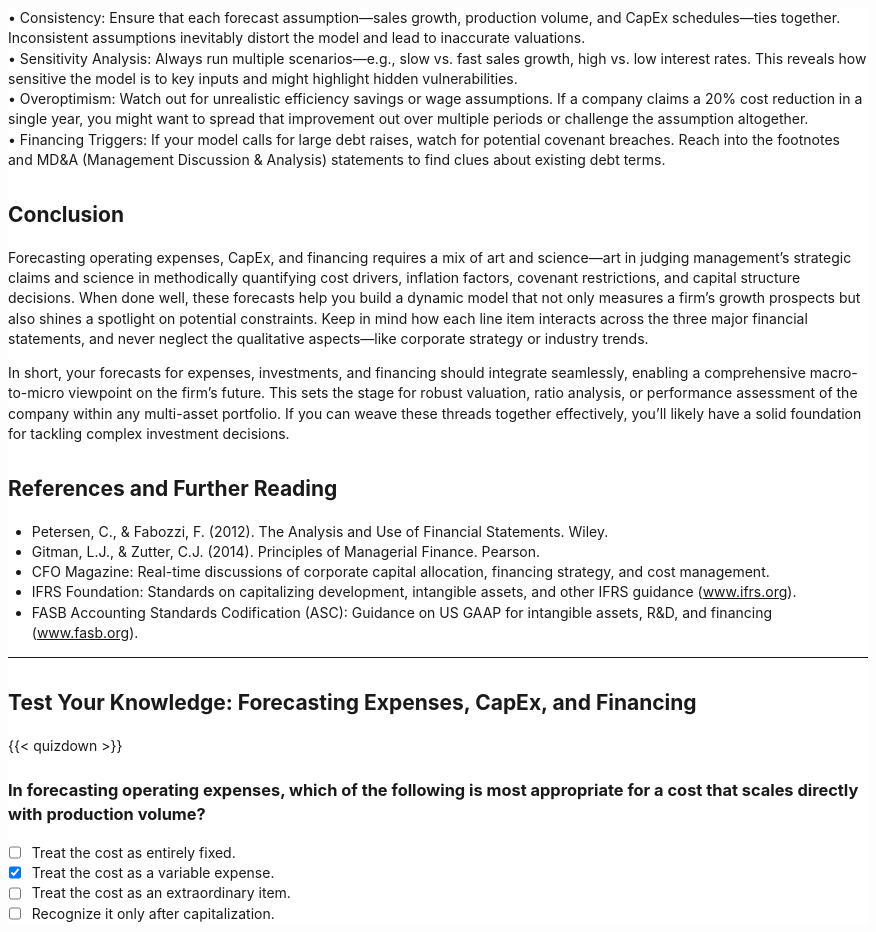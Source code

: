 • Consistency: Ensure that each forecast assumption—sales growth, production volume, and CapEx schedules—ties together. Inconsistent assumptions inevitably distort the model and lead to inaccurate valuations.  
• Sensitivity Analysis: Always run multiple scenarios—e.g., slow vs. fast sales growth, high vs. low interest rates. This reveals how sensitive the model is to key inputs and might highlight hidden vulnerabilities.  
• Overoptimism: Watch out for unrealistic efficiency savings or wage assumptions. If a company claims a 20% cost reduction in a single year, you might want to spread that improvement out over multiple periods or challenge the assumption altogether.  
• Financing Triggers: If your model calls for large debt raises, watch for potential covenant breaches. Reach into the footnotes and MD&A (Management Discussion & Analysis) statements to find clues about existing debt terms.

## Conclusion

Forecasting operating expenses, CapEx, and financing requires a mix of art and science—art in judging management’s strategic claims and science in methodically quantifying cost drivers, inflation factors, covenant restrictions, and capital structure decisions. When done well, these forecasts help you build a dynamic model that not only measures a firm’s growth prospects but also shines a spotlight on potential constraints. Keep in mind how each line item interacts across the three major financial statements, and never neglect the qualitative aspects—like corporate strategy or industry trends.

In short, your forecasts for expenses, investments, and financing should integrate seamlessly, enabling a comprehensive macro-to-micro viewpoint on the firm’s future. This sets the stage for robust valuation, ratio analysis, or performance assessment of the company within any multi-asset portfolio. If you can weave these threads together effectively, you’ll likely have a solid foundation for tackling complex investment decisions.

## References and Further Reading

- Petersen, C., & Fabozzi, F. (2012). The Analysis and Use of Financial Statements. Wiley.  
- Gitman, L.J., & Zutter, C.J. (2014). Principles of Managerial Finance. Pearson.  
- CFO Magazine: Real-time discussions of corporate capital allocation, financing strategy, and cost management.  
- IFRS Foundation: Standards on capitalizing development, intangible assets, and other IFRS guidance (www.ifrs.org).  
- FASB Accounting Standards Codification (ASC): Guidance on US GAAP for intangible assets, R&D, and financing (www.fasb.org).

--------------------------------------------------------------------------------

## Test Your Knowledge: Forecasting Expenses, CapEx, and Financing

{{< quizdown >}}

### In forecasting operating expenses, which of the following is most appropriate for a cost that scales directly with production volume?

- [ ] Treat the cost as entirely fixed.
- [x] Treat the cost as a variable expense.
- [ ] Treat the cost as an extraordinary item.
- [ ] Recognize it only after capitalization.
